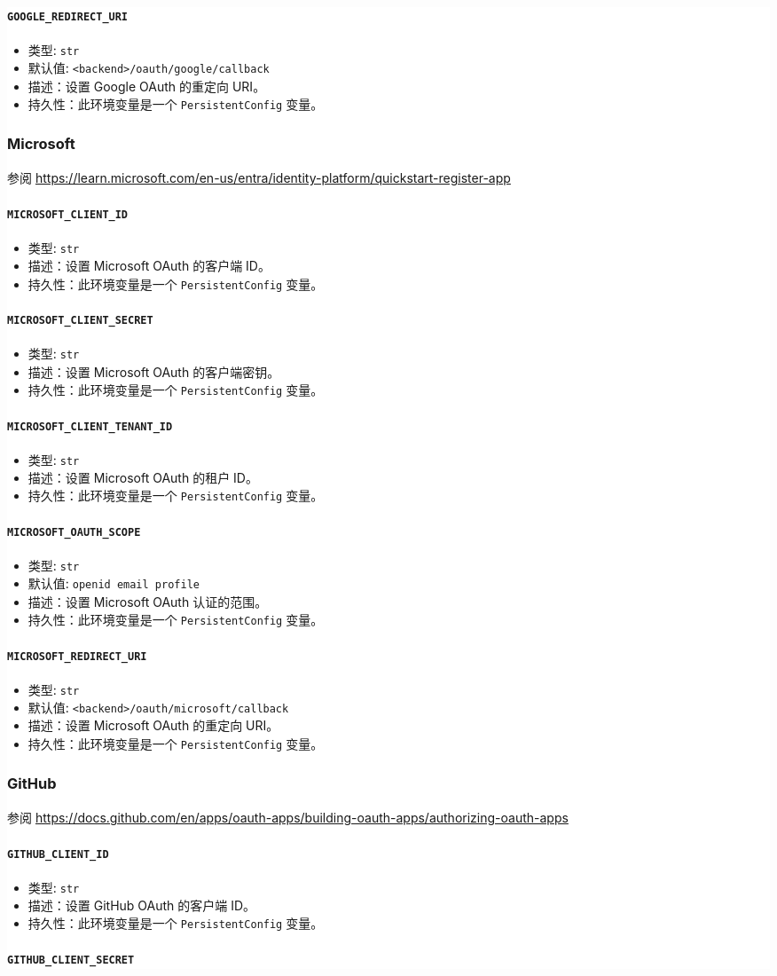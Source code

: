 #### `GOOGLE_REDIRECT_URI`

- 类型: `str`
- 默认值: `<backend>/oauth/google/callback`
- 描述：设置 Google OAuth 的重定向 URI。
- 持久性：此环境变量是一个 `PersistentConfig` 变量。

### Microsoft

参阅 https://learn.microsoft.com/en-us/entra/identity-platform/quickstart-register-app

#### `MICROSOFT_CLIENT_ID`

- 类型: `str`
- 描述：设置 Microsoft OAuth 的客户端 ID。
- 持久性：此环境变量是一个 `PersistentConfig` 变量。

#### `MICROSOFT_CLIENT_SECRET`

- 类型: `str`
- 描述：设置 Microsoft OAuth 的客户端密钥。
- 持久性：此环境变量是一个 `PersistentConfig` 变量。

#### `MICROSOFT_CLIENT_TENANT_ID`

- 类型: `str`
- 描述：设置 Microsoft OAuth 的租户 ID。
- 持久性：此环境变量是一个 `PersistentConfig` 变量。

#### `MICROSOFT_OAUTH_SCOPE`

- 类型: `str`
- 默认值: `openid email profile`
- 描述：设置 Microsoft OAuth 认证的范围。
- 持久性：此环境变量是一个 `PersistentConfig` 变量。

#### `MICROSOFT_REDIRECT_URI`

- 类型: `str`
- 默认值: `<backend>/oauth/microsoft/callback`
- 描述：设置 Microsoft OAuth 的重定向 URI。
- 持久性：此环境变量是一个 `PersistentConfig` 变量。

### GitHub

参阅 https://docs.github.com/en/apps/oauth-apps/building-oauth-apps/authorizing-oauth-apps

#### `GITHUB_CLIENT_ID`

- 类型: `str`
- 描述：设置 GitHub OAuth 的客户端 ID。
- 持久性：此环境变量是一个 `PersistentConfig` 变量。

#### `GITHUB_CLIENT_SECRET`
